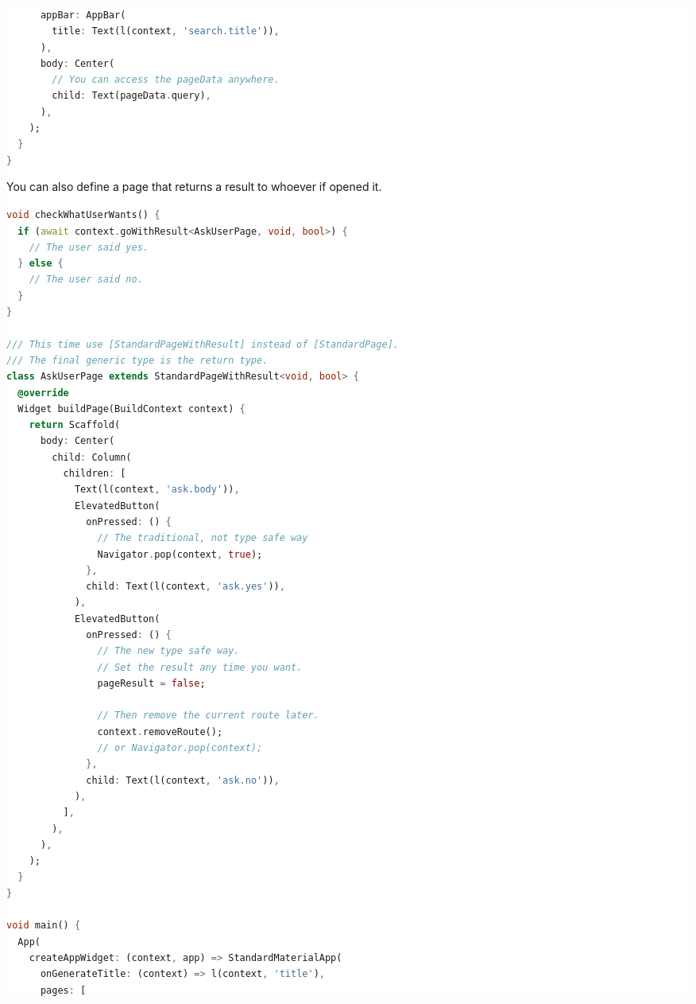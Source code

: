 ```dart
      appBar: AppBar(
        title: Text(l(context, 'search.title')),
      ),
      body: Center(
        // You can access the pageData anywhere.
        child: Text(pageData.query),
      ),
    );
  }
}
```

You can also define a page that returns a result to whoever if opened it.

```dart
void checkWhatUserWants() {
  if (await context.goWithResult<AskUserPage, void, bool>) {
    // The user said yes.
  } else {
    // The user said no.
  }
}

/// This time use [StandardPageWithResult] instead of [StandardPage].
/// The final generic type is the return type.
class AskUserPage extends StandardPageWithResult<void, bool> {
  @override
  Widget buildPage(BuildContext context) {
    return Scaffold(
      body: Center(
        child: Column(
          children: [
            Text(l(context, 'ask.body')),
            ElevatedButton(
              onPressed: () {
                // The traditional, not type safe way
                Navigator.pop(context, true);
              },
              child: Text(l(context, 'ask.yes')),
            ),
            ElevatedButton(
              onPressed: () {
                // The new type safe way.
                // Set the result any time you want.
                pageResult = false;

                // Then remove the current route later.
                context.removeRoute();
                // or Navigator.pop(context);
              },
              child: Text(l(context, 'ask.no')),
            ),
          ],
        ),
      ),
    );
  }
}

void main() {
  App(
    createAppWidget: (context, app) => StandardMaterialApp(
      onGenerateTitle: (context) => l(context, 'title'),
      pages: [
```